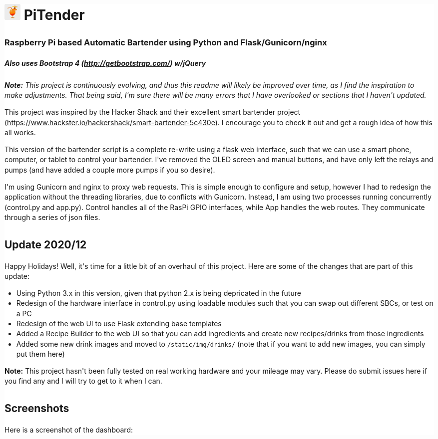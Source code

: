 # ![Icon](static/img/launcher-icon-1x.png) PiTender

### Raspberry Pi based Automatic Bartender using Python and Flask/Gunicorn/nginx
##### Also uses Bootstrap 4 (http://getbootstrap.com/) w/jQuery

***Note:*** *This project is continuously evolving, and thus this readme will likely be improved over time, as I find the inspiration to make adjustments.  That being said, I'm sure there will be many errors that I have overlooked or sections that I haven't updated.*

This project was inspired by the Hacker Shack and their excellent smart bartender project (https://www.hackster.io/hackershack/smart-bartender-5c430e).  I encourage you to check it out and get a rough idea of how this all works.

This version of the bartender script is a complete re-write using a flask web interface, such that we can use a smart phone, computer, or tablet to control your bartender.  I've removed the OLED screen and manual buttons, and have only left the relays and pumps (and have added a couple more pumps if you so desire).  

I'm using Gunicorn and nginx to proxy web requests.  This is simple enough to configure and setup, however I had to redesign the application without the threading libraries, due to conflicts with Gunicorn.  Instead, I am using two processes running concurrently (control.py and app.py).  Control handles all of the RasPi GPIO interfaces, while App handles the web routes.  They communicate through a series of json files.  

## Update 2020/12

Happy Holidays!  Well, it's time for a little bit of an overhaul of this project.  Here are some of the changes that are part of this update:
* Using Python 3.x in this version, given that python 2.x is being depricated in the future
* Redesign of the hardware interface in control.py using loadable modules such that you can swap out different SBCs, or test on a PC
* Redesign of the web UI to use Flask extending base templates
* Added a Recipe Builder to the web UI so that you can add ingredients and create new recipes/drinks from those ingredients 
* Added some new drink images and moved to `/static/img/drinks/` (note that if you want to add new images, you can simply put them here)

**Note:** This project hasn't been fully tested on real working hardware and your mileage may vary.  Please do submit issues here if you find any and I will try to get to it when I can.  

## Screenshots

Here is a screenshot of the dashboard:
